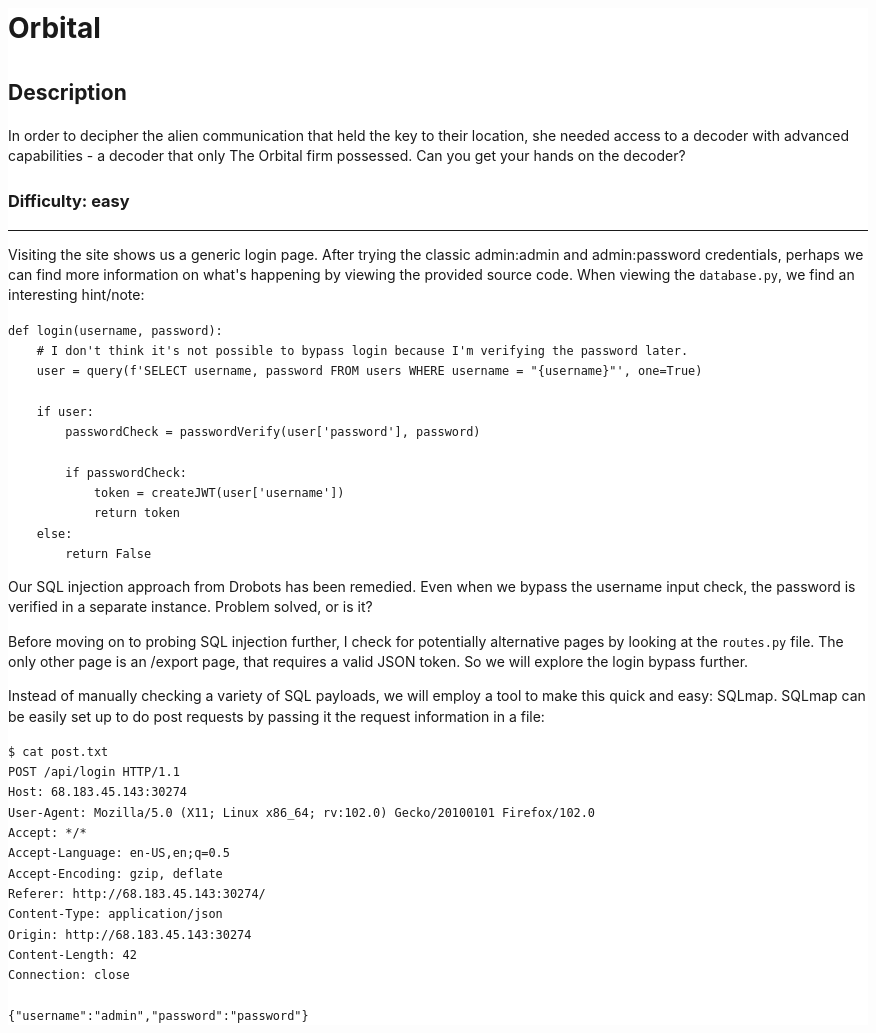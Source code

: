 # Orbital
## Description
In order to decipher the alien communication that held the key to their location, she needed access to a decoder with advanced capabilities - a decoder that only The Orbital firm possessed. Can you get your hands on the decoder?

### Difficulty: easy
---
Visiting the site shows us a generic login page. After trying the classic admin:admin and admin:password credentials, perhaps we can find more information on what's happening by viewing the provided source code.
When viewing the `database.py`, we find an interesting hint/note:
```
def login(username, password):
    # I don't think it's not possible to bypass login because I'm verifying the password later.
    user = query(f'SELECT username, password FROM users WHERE username = "{username}"', one=True)

    if user:
        passwordCheck = passwordVerify(user['password'], password)

        if passwordCheck:
            token = createJWT(user['username'])
            return token
    else:
        return False
```
Our SQL injection approach from Drobots has been remedied. Even when we bypass the username input check, the password is verified in a separate instance. Problem solved, or is it?

Before moving on to probing SQL injection further, I check for potentially alternative pages by looking at the `routes.py` file. The only other page is an /export page, that requires a valid JSON token. So we will explore the login bypass further.

Instead of manually checking a variety of SQL payloads, we will employ a tool to make this quick and easy: SQLmap. SQLmap can be easily set up to do post requests by passing it the request information in a file:
```
$ cat post.txt         
POST /api/login HTTP/1.1
Host: 68.183.45.143:30274
User-Agent: Mozilla/5.0 (X11; Linux x86_64; rv:102.0) Gecko/20100101 Firefox/102.0
Accept: */*
Accept-Language: en-US,en;q=0.5
Accept-Encoding: gzip, deflate
Referer: http://68.183.45.143:30274/
Content-Type: application/json
Origin: http://68.183.45.143:30274
Content-Length: 42
Connection: close

{"username":"admin","password":"password"}
```
